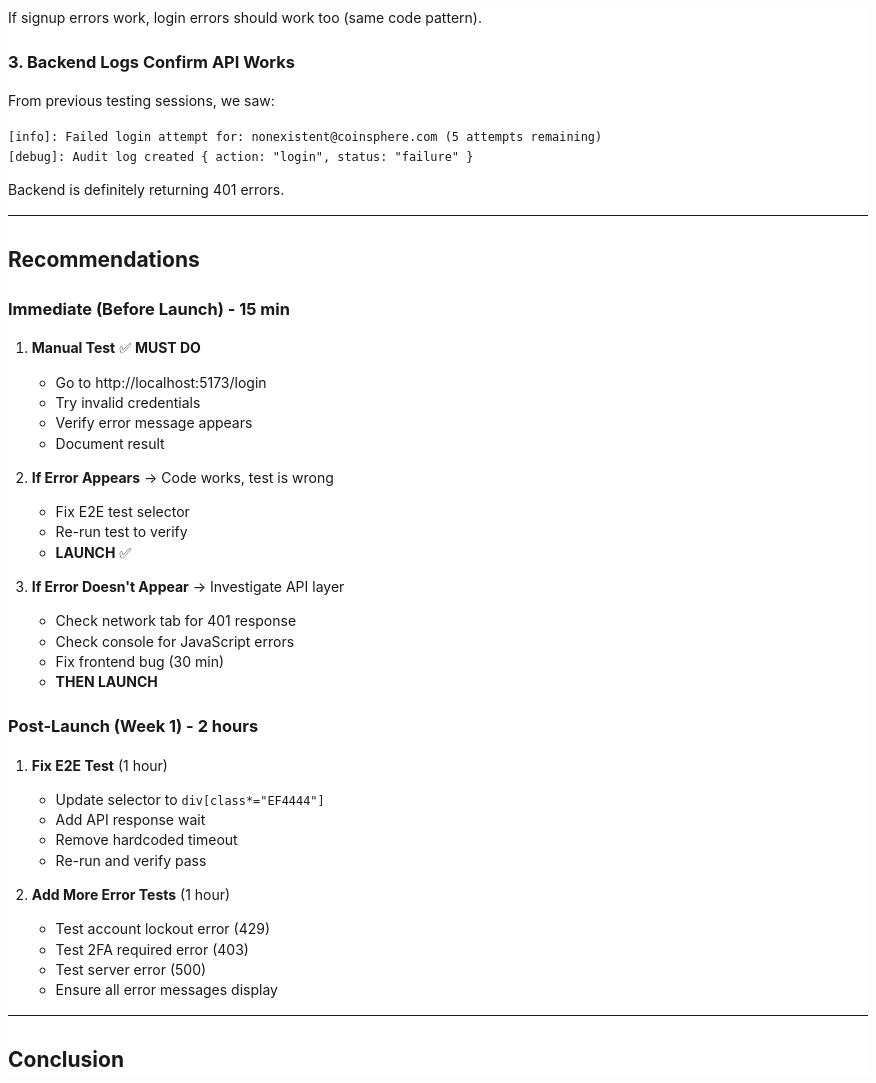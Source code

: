 
If signup errors work, login errors should work too (same code pattern).

### 3. Backend Logs Confirm API Works

From previous testing sessions, we saw:
```
[info]: Failed login attempt for: nonexistent@coinsphere.com (5 attempts remaining)
[debug]: Audit log created { action: "login", status: "failure" }
```

Backend is definitely returning 401 errors.

---

## Recommendations

### Immediate (Before Launch) - 15 min

1. **Manual Test** ✅ **MUST DO**
   - Go to http://localhost:5173/login
   - Try invalid credentials
   - Verify error message appears
   - Document result

2. **If Error Appears** → Code works, test is wrong
   - Fix E2E test selector
   - Re-run test to verify
   - **LAUNCH** ✅

3. **If Error Doesn't Appear** → Investigate API layer
   - Check network tab for 401 response
   - Check console for JavaScript errors
   - Fix frontend bug (30 min)
   - **THEN LAUNCH**

### Post-Launch (Week 1) - 2 hours

1. **Fix E2E Test** (1 hour)
   - Update selector to `div[class*="EF4444"]`
   - Add API response wait
   - Remove hardcoded timeout
   - Re-run and verify pass

2. **Add More Error Tests** (1 hour)
   - Test account lockout error (429)
   - Test 2FA required error (403)
   - Test server error (500)
   - Ensure all error messages display

---

## Conclusion
